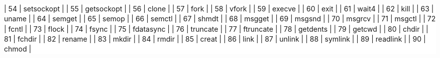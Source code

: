 |  54 | setsockopt        |
|  55 | getsockopt        |
|  56 | clone             | 
|  57 | fork              |
|  58 | vfork             |
|  59 | execve            |
|  60 | exit              |
|  61 | wait4             |
|  62 | kill              |
|  63 | uname             |
|  64 | semget            |
|  65 | semop             |
|  66 | semctl            |
|  67 | shmdt             |
|  68 | msgget            |
|  69 | msgsnd            |
|  70 | msgrcv            |
|  71 | msgctl            |
|  72 | fcntl             |
|  73 | flock             |
|  74 | fsync             |
|  75 | fdatasync         |
|  76 | truncate          |
|  77 | ftruncate         |
|  78 | getdents          |
|  79 | getcwd            |
|  80 | chdir             |
|  81 | fchdir            |
|  82 | rename            |
|  83 | mkdir             |
|  84 | rmdir             |
|  85 | creat             |
|  86 | link              |
|  87 | unlink            |
|  88 | symlink           |
|  89 | readlink          |
|  90 | chmod             |